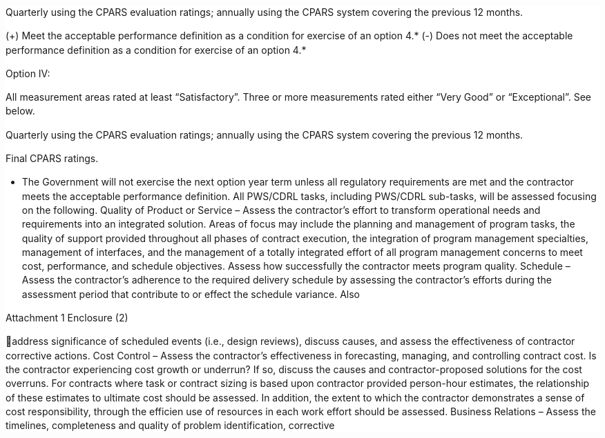 Quarterly using the CPARS
evaluation ratings; annually
using the CPARS system
covering the previous 12
months.

(+) Meet the acceptable
performance definition as a
condition for exercise of an
option 4.*
(-) Does not meet the
acceptable performance
definition as a condition for
exercise of an option 4.*

Option IV:

All measurement areas rated at
least “Satisfactory”. Three or
more measurements rated
either “Very Good” or
“Exceptional”. See below.

Quarterly using the CPARS
evaluation ratings; annually
using the CPARS system
covering the previous 12
months.

Final CPARS ratings.

* The Government will not exercise the next option year term unless all regulatory requirements are met
and the contractor meets the acceptable performance definition.
All PWS/CDRL tasks, including PWS/CDRL sub-tasks, will be assessed focusing on the following.
Quality of Product or Service – Assess the contractor’s effort to transform operational needs and
requirements into an integrated solution. Areas of focus may include the planning and management of
program tasks, the quality of support provided throughout all phases of contract execution, the integration
of program management specialties, management of interfaces, and the management of a totally integrated
effort of all program management concerns to meet cost, performance, and schedule objectives. Assess how
successfully the contractor meets program quality.
Schedule – Assess the contractor’s adherence to the required delivery schedule by assessing the
contractor’s efforts during the assessment period that contribute to or effect the schedule variance. Also

Attachment 1
Enclosure (2)

address significance of scheduled events (i.e., design reviews), discuss causes, and assess the effectiveness
of contractor corrective actions.
Cost Control – Assess the contractor’s effectiveness in forecasting, managing, and controlling contract cost.
Is the contractor experiencing cost growth or underrun? If so, discuss the causes and contractor-proposed
solutions for the cost overruns. For contracts where task or contract sizing is based upon contractor
provided person-hour estimates, the relationship of these estimates to ultimate cost should be assessed. In
addition, the extent to which the contractor demonstrates a sense of cost responsibility, through the efficien
use of resources in each work effort should be assessed.
Business Relations – Assess the timelines, completeness and quality of problem identification, corrective